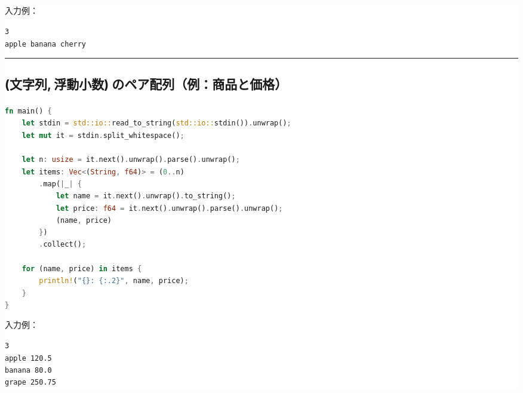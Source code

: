 入力例：

```
3
apple banana cherry
```

---

## (文字列, 浮動小数) のペア配列（例：商品と価格）

```rust
fn main() {
    let stdin = std::io::read_to_string(std::io::stdin()).unwrap();
    let mut it = stdin.split_whitespace();

    let n: usize = it.next().unwrap().parse().unwrap();
    let items: Vec<(String, f64)> = (0..n)
        .map(|_| {
            let name = it.next().unwrap().to_string();
            let price: f64 = it.next().unwrap().parse().unwrap();
            (name, price)
        })
        .collect();

    for (name, price) in items {
        println!("{}: {:.2}", name, price);
    }
}
```

入力例：

```
3
apple 120.5
banana 80.0
grape 250.75
```

